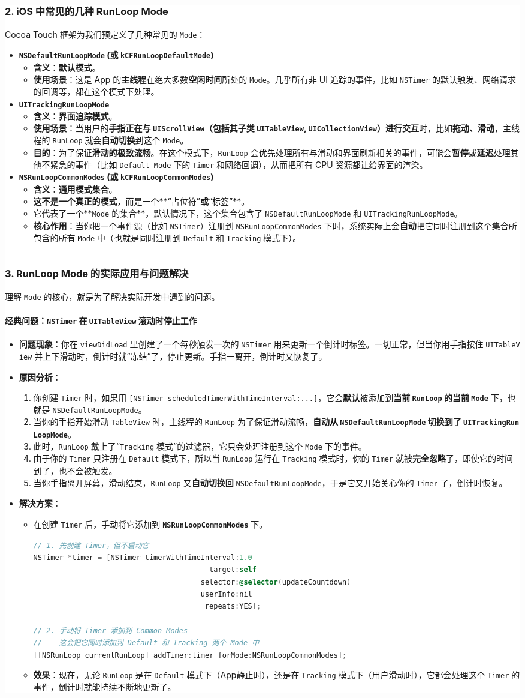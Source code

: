 
### 2. iOS 中常见的几种 RunLoop Mode

Cocoa Touch 框架为我们预定义了几种常见的 `Mode`：

*   **`NSDefaultRunLoopMode` (或 `kCFRunLoopDefaultMode`)**
    *   **含义**：**默认模式**。
    *   **使用场景**：这是 App 的**主线程**在绝大多数**空闲时间**所处的 `Mode`。几乎所有非 UI 追踪的事件，比如 `NSTimer` 的默认触发、网络请求的回调等，都在这个模式下处理。
*   **`UITrackingRunLoopMode`**
    *   **含义**：**界面追踪模式**。
    *   **使用场景**：当用户的**手指正在与 `UIScrollView`（包括其子类 `UITableView`, `UICollectionView`）进行交互**时，比如**拖动、滑动**，主线程的 `RunLoop` 就会**自动切换**到这个 `Mode`。
    *   **目的**：为了保证**滑动的极致流畅**。在这个模式下，`RunLoop` 会优先处理所有与滑动和界面刷新相关的事件，可能会**暂停**或**延迟**处理其他不紧急的事件（比如 `Default Mode` 下的 `Timer` 和网络回调），从而把所有 CPU 资源都让给界面的渲染。
*   **`NSRunLoopCommonModes` (或 `kCFRunLoopCommonModes`)**
    *   **含义**：**通用模式集合**。
    *   **这不是一个真正的模式**，而是一个**“占位符”**或**“标签”**。
    *   它代表了一个**`Mode` 的集合**，默认情况下，这个集合包含了 `NSDefaultRunLoopMode` 和 `UITrackingRunLoopMode`。
    *   **核心作用**：当你把一个事件源（比如 `NSTimer`）注册到 `NSRunLoopCommonModes` 下时，系统实际上会**自动**把它同时注册到这个集合所包含的所有 `Mode` 中（也就是同时注册到 `Default` 和 `Tracking` 模式下）。

---

### 3. RunLoop Mode 的实际应用与问题解决

理解 `Mode` 的核心，就是为了解决实际开发中遇到的问题。

#### **经典问题：`NSTimer` 在 `UITableView` 滚动时停止工作**

*   **问题现象**：你在 `viewDidLoad` 里创建了一个每秒触发一次的 `NSTimer` 用来更新一个倒计时标签。一切正常，但当你用手指按住 `UITableView` 并上下滑动时，倒计时就“冻结”了，停止更新。手指一离开，倒计时又恢复了。

*   **原因分析**：
    1.  你创建 `Timer` 时，如果用 `[NSTimer scheduledTimerWithTimeInterval:...]`，它会**默认**被添加到**当前 `RunLoop` 的当前 `Mode`** 下，也就是 `NSDefaultRunLoopMode`。
    2.  当你的手指开始滑动 `TableView` 时，主线程的 `RunLoop` 为了保证滑动流畅，**自动从 `NSDefaultRunLoopMode` 切换到了 `UITrackingRunLoopMode`**。
    3.  此时，`RunLoop` 戴上了“`Tracking` 模式”的过滤器，它只会处理注册到这个 `Mode` 下的事件。
    4.  由于你的 `Timer` 只注册在 `Default` 模式下，所以当 `RunLoop` 运行在 `Tracking` 模式时，你的 `Timer` 就被**完全忽略**了，即使它的时间到了，也不会被触发。
    5.  当你手指离开屏幕，滑动结束，`RunLoop` 又**自动切换回** `NSDefaultRunLoopMode`，于是它又开始关心你的 `Timer` 了，倒计时恢复。

*   **解决方案**：
    *   在创建 `Timer` 后，手动将它添加到 **`NSRunLoopCommonModes`** 下。
        ```objectivec
        // 1. 先创建 Timer，但不启动它
        NSTimer *timer = [NSTimer timerWithTimeInterval:1.0 
                                                 target:self 
                                               selector:@selector(updateCountdown) 
                                               userInfo:nil 
                                                repeats:YES];
        
        // 2. 手动将 Timer 添加到 Common Modes
        //    这会把它同时添加到 Default 和 Tracking 两个 Mode 中
        [[NSRunLoop currentRunLoop] addTimer:timer forMode:NSRunLoopCommonModes];
        ```
    *   **效果**：现在，无论 `RunLoop` 是在 `Default` 模式下（App静止时），还是在 `Tracking` 模式下（用户滑动时），它都会处理这个 `Timer` 的事件，倒计时就能持续不断地更新了。

